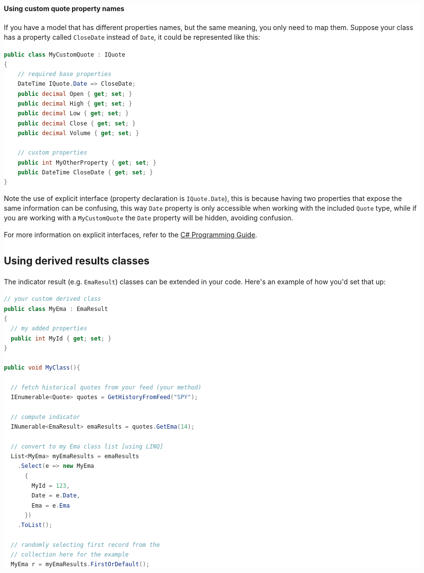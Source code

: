 #### Using custom quote property names

If you have a model that has different properties names, but the same meaning, you only need to map them.
Suppose your class has a property called `CloseDate` instead of `Date`, it could be represented like this:

```csharp
public class MyCustomQuote : IQuote
{
    // required base properties
    DateTime IQuote.Date => CloseDate;
    public decimal Open { get; set; }
    public decimal High { get; set; }
    public decimal Low { get; set; }
    public decimal Close { get; set; }
    public decimal Volume { get; set; }

    // custom properties
    public int MyOtherProperty { get; set; }
    public DateTime CloseDate { get; set; }
}
```

Note the use of explicit interface (property declaration is `IQuote.Date`), this is because having two properties that expose the same information can be confusing, this way `Date` property is only accessible when working with the included `Quote` type, while if you are working with a `MyCustomQuote` the `Date` property will be hidden, avoiding confusion.

For more information on explicit interfaces, refer to the [C# Programming Guide](https://docs.microsoft.com/en-us/dotnet/csharp/programming-guide/interfaces/explicit-interface-implementation).

## Using derived results classes

The indicator result (e.g. `EmaResult`) classes can be extended in your code.  Here's an example of how you'd set that up:

```csharp
// your custom derived class
public class MyEma : EmaResult
{
  // my added properties
  public int MyId { get; set; }
}

public void MyClass(){

  // fetch historical quotes from your feed (your method)
  IEnumerable<Quote> quotes = GetHistoryFromFeed("SPY");

  // compute indicator
  INumerable<EmaResult> emaResults = quotes.GetEma(14);

  // convert to my Ema class list [using LINQ]
  List<MyEma> myEmaResults = emaResults
    .Select(e => new MyEma
      {
        MyId = 123,
        Date = e.Date,
        Ema = e.Ema
      })
    .ToList();

  // randomly selecting first record from the
  // collection here for the example
  MyEma r = myEmaResults.FirstOrDefault();
```